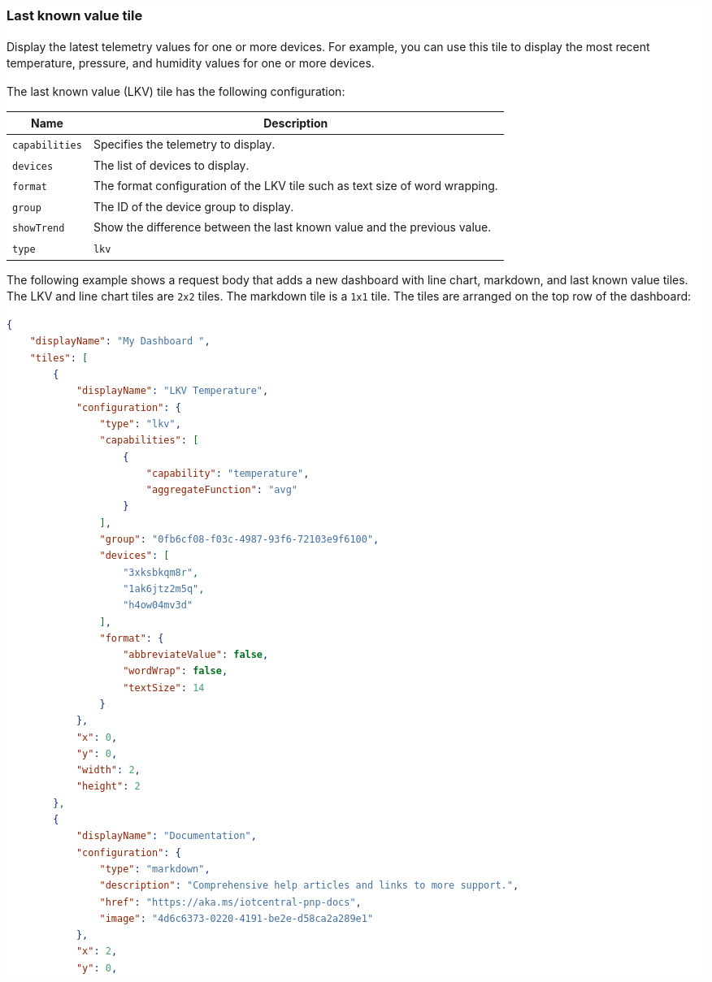 ### Last known value tile

Display the latest telemetry values for one or more devices. For example, you can use this tile to display the most recent temperature, pressure, and humidity values for one or more devices.

The last known value (LKV) tile has the following configuration:

| Name | Description |
|--|--|
| `capabilities` | Specifies the telemetry to display. |
| `devices` | The list of devices to display. |
| `format` | The format configuration of the LKV tile such as text size of word wrapping. |
| `group` | The ID of the device group to display. |
| `showTrend` | Show the difference between the last known value and the previous value. |
| `type` | `lkv` |

The following example shows a request body that adds a new dashboard with line chart, markdown, and last known value tiles. The LKV and line chart tiles are `2x2` tiles. The markdown tile is a `1x1` tile. The tiles are arranged on the top row of the dashboard:

```json
{
    "displayName": "My Dashboard ",
    "tiles": [
        {
            "displayName": "LKV Temperature",
            "configuration": {
                "type": "lkv",
                "capabilities": [
                    {
                        "capability": "temperature",
                        "aggregateFunction": "avg"
                    }
                ],
                "group": "0fb6cf08-f03c-4987-93f6-72103e9f6100",
                "devices": [
                    "3xksbkqm8r",
                    "1ak6jtz2m5q",
                    "h4ow04mv3d"
                ],
                "format": {
                    "abbreviateValue": false,
                    "wordWrap": false,
                    "textSize": 14
                }
            },
            "x": 0,
            "y": 0,
            "width": 2,
            "height": 2
        },
        {
            "displayName": "Documentation",
            "configuration": {
                "type": "markdown",
                "description": "Comprehensive help articles and links to more support.",
                "href": "https://aka.ms/iotcentral-pnp-docs",
                "image": "4d6c6373-0220-4191-be2e-d58ca2a289e1"
            },
            "x": 2,
            "y": 0,
```